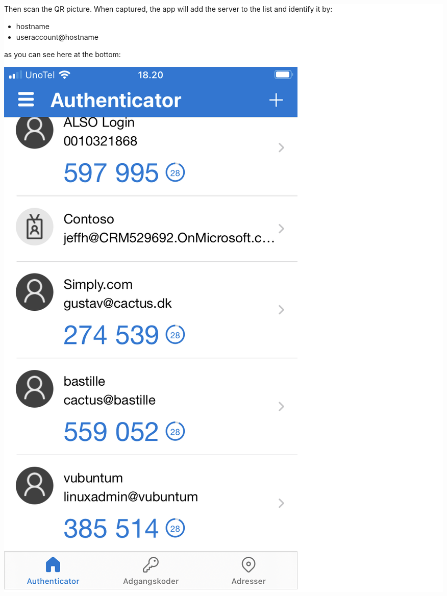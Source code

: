 Then scan the QR picture. When captured, the app will add the server to the list and identify it by:

- hostname
- useraccount@hostname

as you can see here at the bottom:

![](images/mfa%201.png)
